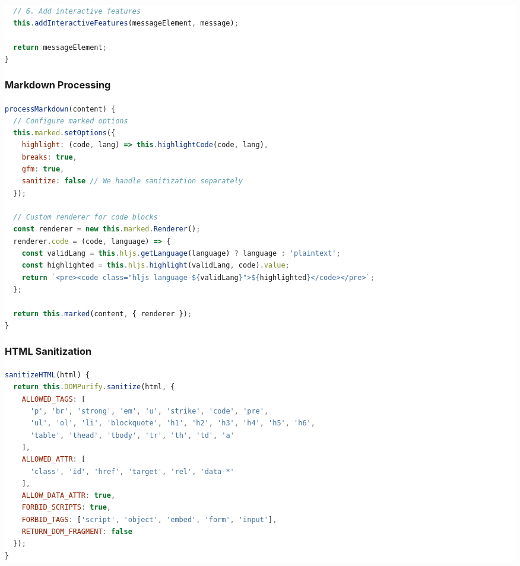 ```javascript
  // 6. Add interactive features
  this.addInteractiveFeatures(messageElement, message);
  
  return messageElement;
}
```

### Markdown Processing

```javascript
processMarkdown(content) {
  // Configure marked options
  this.marked.setOptions({
    highlight: (code, lang) => this.highlightCode(code, lang),
    breaks: true,
    gfm: true,
    sanitize: false // We handle sanitization separately
  });
  
  // Custom renderer for code blocks
  const renderer = new this.marked.Renderer();
  renderer.code = (code, language) => {
    const validLang = this.hljs.getLanguage(language) ? language : 'plaintext';
    const highlighted = this.hljs.highlight(validLang, code).value;
    return `<pre><code class="hljs language-${validLang}">${highlighted}</code></pre>`;
  };
  
  return this.marked(content, { renderer });
}
```

### HTML Sanitization

```javascript
sanitizeHTML(html) {
  return this.DOMPurify.sanitize(html, {
    ALLOWED_TAGS: [
      'p', 'br', 'strong', 'em', 'u', 'strike', 'code', 'pre',
      'ul', 'ol', 'li', 'blockquote', 'h1', 'h2', 'h3', 'h4', 'h5', 'h6',
      'table', 'thead', 'tbody', 'tr', 'th', 'td', 'a'
    ],
    ALLOWED_ATTR: [
      'class', 'id', 'href', 'target', 'rel', 'data-*'
    ],
    ALLOW_DATA_ATTR: true,
    FORBID_SCRIPTS: true,
    FORBID_TAGS: ['script', 'object', 'embed', 'form', 'input'],
    RETURN_DOM_FRAGMENT: false
  });
}
```
